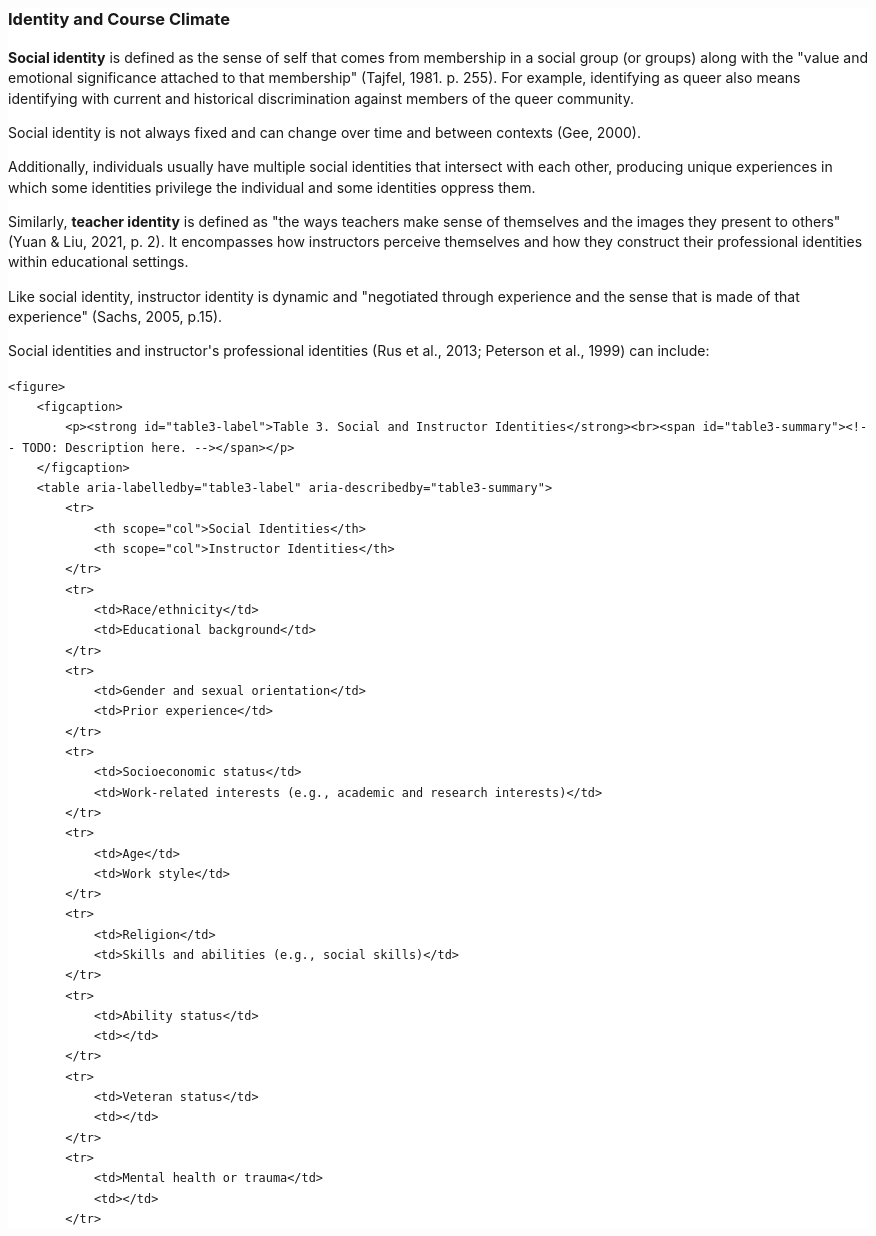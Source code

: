 ### Identity and Course Climate

**Social identity** is defined as the sense of self that comes from membership in a social group (or groups) along with the "value and emotional significance attached to that membership" (Tajfel, 1981. p. 255). For example, identifying as queer also means identifying with current and historical discrimination against members of the queer community.

Social identity is not always fixed and can change over time and between contexts (Gee, 2000).

Additionally, individuals usually have multiple social identities that intersect with each other, producing unique experiences in which some identities privilege the individual and some identities oppress them.

Similarly, **teacher identity** is defined as "the ways teachers make sense of themselves and the images they present to others" (Yuan & Liu, 2021, p. 2). It encompasses how instructors perceive themselves and how they construct their professional identities within educational settings.

Like social identity, instructor identity is dynamic and "negotiated through experience and the sense that is made of that experience" (Sachs, 2005, p.15).

Social identities and instructor's professional identities (Rus et al., 2013; Peterson et al., 1999) can include:

```@raw html
<figure>
    <figcaption>
        <p><strong id="table3-label">Table 3. Social and Instructor Identities</strong><br><span id="table3-summary"><!-- TODO: Description here. --></span></p>
    </figcaption>
    <table aria-labelledby="table3-label" aria-describedby="table3-summary">
        <tr>
            <th scope="col">Social Identities</th>
            <th scope="col">Instructor Identities</th>
        </tr>
        <tr>
            <td>Race/ethnicity</td>
            <td>Educational background</td>
        </tr>
        <tr>
            <td>Gender and sexual orientation</td>
            <td>Prior experience</td>
        </tr>
        <tr>
            <td>Socioeconomic status</td>
            <td>Work-related interests (e.g., academic and research interests)</td>
        </tr>
        <tr>
            <td>Age</td>
            <td>Work style</td>
        </tr>
        <tr>
            <td>Religion</td>
            <td>Skills and abilities (e.g., social skills)</td>
        </tr>
        <tr>
            <td>Ability status</td>
            <td></td>
        </tr>
        <tr>
            <td>Veteran status</td>
            <td></td>
        </tr>
        <tr>
            <td>Mental health or trauma</td>
            <td></td>
        </tr>
```